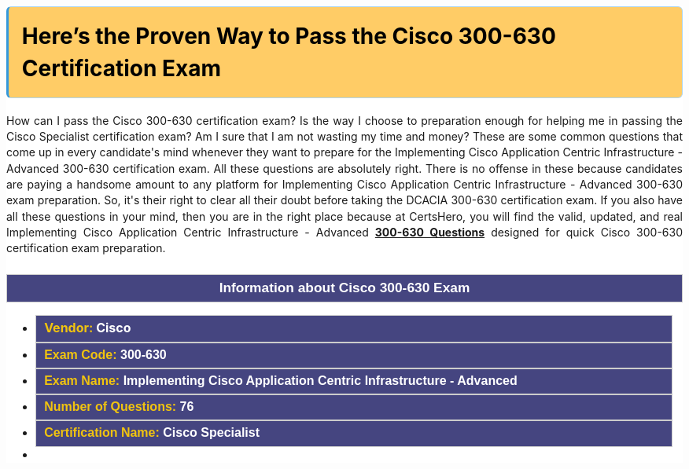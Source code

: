 <h1><strong><span style="display:block; color:#000000; background:#ffcc66; border: 0.5px solid #AED6F1 ; border-left: 3px solid #3498DB; padding: .6em; border-radius: 6px;">Here’s the Proven Way to Pass the Cisco 300-630 Certification Exam</span></strong></h1>

<p style="text-align: justify;">How can I pass the Cisco 300-630 certification exam? Is the way I choose to preparation enough for helping me in passing the Cisco Specialist certification exam? Am I sure that I am not wasting my time and money? These are some common questions that come up in every candidate's mind whenever they want to prepare for the Implementing Cisco Application Centric Infrastructure - Advanced 300-630 certification exam. All these questions are absolutely right. There is no offense in these because candidates are paying a handsome amount to any platform for Implementing Cisco Application Centric Infrastructure - Advanced 300-630 exam preparation. So, it's their right to clear all their doubt before taking the DCACIA 300-630 certification exam. If you also have all these questions in your mind, then you are in the right place because at CertsHero, you will find the valid, updated, and real Implementing Cisco Application Centric Infrastructure - Advanced <a href="https://www.certshero.com/cisco/300-630"><strong>300-630 Questions</strong></a> designed for quick Cisco 300-630 certification exam preparation.</p>

<h3 style="background: #454580; border: 1px solid rgb(204, 204, 204); padding: 5px 10px; text-align: center;"><span style="color:#ffffff;"><span style="font-size:11pt"><span style="line-height:normal"><span style="font-family:Calibri,sans-serif"><b><span style="font-size:13.0pt"><span cambria="">Information about Cisco 300-630 Exam</span></span></b></span></span></span></span></h3>

<ul>
	<li style="margin:0cm 10pt">
	<div style="background:#454580; border: 1px solid rgb(204, 204, 204); padding: 5px 10px; text-align: justify;"><span style="font-size:11pt"><span style="line-height:normal"><span style="tab-stops:list 36.0pt"><span style="font-fam ily:Calibri,sans-serif"><b><span style="font-size:12.0pt"><span new="" roman="" style="font-family:" times=""><span style="color:#f1c40f;">Vendor:</span> <span style="color:#ffffff;">Cisco</span></span></span></b></span></span></span></span></div>
	</li>
	<li style="margin:0cm 10pt">
	<div style="background: #454580; border: 1px solid rgb(204, 204, 204); padding: 5px 10px; text-align: justify;"><span style="font-size:11pt"><span style="line-height:normal"><span style="tab-stops:list 36.0pt"><span style="font-family:Calibri,sans-serif"><b><span style="font-size:12.0pt"><span new="" roman="" style="font-family:" times=""><span style="color:#f1c40f;">Exam Code:</span> <span style="color:#ffffff;">300-630</span></span></span></b></span></span></span></span></div>
	</li>
	<li style="margin:0cm 10pt">
	<div style="background: #454580; border: 1px solid rgb(204, 204, 204); padding: 5px 10px; text-align: justify;"><span style="font-size:11pt"><span style="line-height:normal"><span style="tab-stops:list 36.0pt"><span style="font-family:Calibri,sans-serif"><b><span style="font-size:12.0pt"><span new="" roman="" style="font-family:" times=""><span style="color:#f1c40f;">Exam Name:</span> <span style="color:#ffffff;">Implementing Cisco Application Centric Infrastructure - Advanced</span></span></span></b></span></span></span></span></div>
	</li>
	<li style="margin:0cm 10pt">
	<div style="background: #454580; border: 1px solid rgb(204, 204, 204); padding: 5px 10px;"><span style="font-size:11pt"><span style="line-height:normal"><span style="tab-stops:list 36.0pt"><span style="font-family:Calibri,sans-serif"><b><span style="font-size:12.0pt"><span new="" roman="" style="font-family:" times=""><span style="color:#f1c40f;">Number of Questions: </span><span style="color:#ffffff;">76</span></span></span></b></span></span></span></span></div>
	</li>
	<li style="margin:0cm 10pt">
	<div style="background: #454580; border: 1px solid rgb(204, 204, 204); padding: 5px 10px; text-align: justify;"><span style="font-size:11pt"><span style="line-height:normal"><span style="tab-stops:list 36.0pt"><span style="font-family:Calibri,sans-serif"><b><span style="font-size:12.0pt"><span new="" roman="" style="font-family:" times=""><span style="color:#f1c40f;">Certification Name:</span> <span style="color:#ffffff;">Cisco Specialist</span></span></span></b></span></span></span></span></div>
	</li>
	<li style="margin:0cm 10pt">